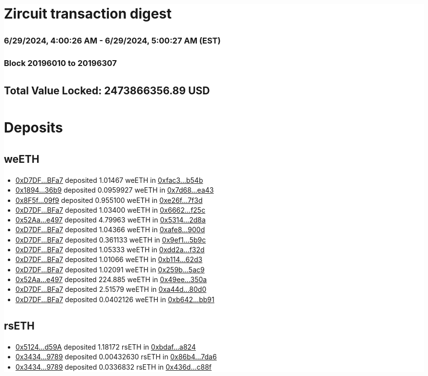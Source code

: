 # Zircuit transaction digest
### 6/29/2024, 4:00:26 AM - 6/29/2024, 5:00:27 AM (EST)
### Block 20196010 to 20196307

## Total Value Locked: 2473866356.89 USD

# Deposits
## weETH
- [0xD7DF...BFa7](https://etherscan.io/address/0xD7DF7E085214743530afF339aFC420c7c720BFa7) deposited 1.01467 weETH in [0xfac3...b54b](https://etherscan.io/tx/0xD7DF7E085214743530afF339aFC420c7c720BFa7)
- [0x1894...36b9](https://etherscan.io/address/0x189410868A45374d631bd619CF5E7DF2AD9936b9) deposited 0.0959927 weETH in [0x7d68...ea43](https://etherscan.io/tx/0x189410868A45374d631bd619CF5E7DF2AD9936b9)
- [0x8F5f...09f9](https://etherscan.io/address/0x8F5fCc5b07C3B2A8256Ac7Bff9862Ed341a209f9) deposited 0.955100 weETH in [0xe26f...7f3d](https://etherscan.io/tx/0x8F5fCc5b07C3B2A8256Ac7Bff9862Ed341a209f9)
- [0xD7DF...BFa7](https://etherscan.io/address/0xD7DF7E085214743530afF339aFC420c7c720BFa7) deposited 1.03400 weETH in [0x6662...f25c](https://etherscan.io/tx/0xD7DF7E085214743530afF339aFC420c7c720BFa7)
- [0x52Aa...e497](https://etherscan.io/address/0x52Aa899454998Be5b000Ad077a46Bbe360F4e497) deposited 4.79963 weETH in [0x5314...2d8a](https://etherscan.io/tx/0x52Aa899454998Be5b000Ad077a46Bbe360F4e497)
- [0xD7DF...BFa7](https://etherscan.io/address/0xD7DF7E085214743530afF339aFC420c7c720BFa7) deposited 1.04366 weETH in [0xafe8...900d](https://etherscan.io/tx/0xD7DF7E085214743530afF339aFC420c7c720BFa7)
- [0xD7DF...BFa7](https://etherscan.io/address/0xD7DF7E085214743530afF339aFC420c7c720BFa7) deposited 0.361133 weETH in [0x9ef1...5b9c](https://etherscan.io/tx/0xD7DF7E085214743530afF339aFC420c7c720BFa7)
- [0xD7DF...BFa7](https://etherscan.io/address/0xD7DF7E085214743530afF339aFC420c7c720BFa7) deposited 1.05333 weETH in [0xdd2a...f32d](https://etherscan.io/tx/0xD7DF7E085214743530afF339aFC420c7c720BFa7)
- [0xD7DF...BFa7](https://etherscan.io/address/0xD7DF7E085214743530afF339aFC420c7c720BFa7) deposited 1.01066 weETH in [0xb114...62d3](https://etherscan.io/tx/0xD7DF7E085214743530afF339aFC420c7c720BFa7)
- [0xD7DF...BFa7](https://etherscan.io/address/0xD7DF7E085214743530afF339aFC420c7c720BFa7) deposited 1.02091 weETH in [0x259b...5ac9](https://etherscan.io/tx/0xD7DF7E085214743530afF339aFC420c7c720BFa7)
- [0x52Aa...e497](https://etherscan.io/address/0x52Aa899454998Be5b000Ad077a46Bbe360F4e497) deposited 224.885 weETH in [0x49ee...350a](https://etherscan.io/tx/0x52Aa899454998Be5b000Ad077a46Bbe360F4e497)
- [0xD7DF...BFa7](https://etherscan.io/address/0xD7DF7E085214743530afF339aFC420c7c720BFa7) deposited 2.51579 weETH in [0xa44d...80d0](https://etherscan.io/tx/0xD7DF7E085214743530afF339aFC420c7c720BFa7)
- [0xD7DF...BFa7](https://etherscan.io/address/0xD7DF7E085214743530afF339aFC420c7c720BFa7) deposited 0.0402126 weETH in [0xb642...bb91](https://etherscan.io/tx/0xD7DF7E085214743530afF339aFC420c7c720BFa7)
## rsETH
- [0x5124...d59A](https://etherscan.io/address/0x51242c532F9F93b15F3d0E009Ee50a364C0bd59A) deposited 1.18172 rsETH in [0xbdaf...a824](https://etherscan.io/tx/0x51242c532F9F93b15F3d0E009Ee50a364C0bd59A)
- [0x3434...9789](https://etherscan.io/address/0x34349c5569e7B846c3558961552D2202760A9789) deposited 0.00432630 rsETH in [0x86b4...7da6](https://etherscan.io/tx/0x34349c5569e7B846c3558961552D2202760A9789)
- [0x3434...9789](https://etherscan.io/address/0x34349c5569e7B846c3558961552D2202760A9789) deposited 0.0336832 rsETH in [0x436d...c88f](https://etherscan.io/tx/0x34349c5569e7B846c3558961552D2202760A9789)